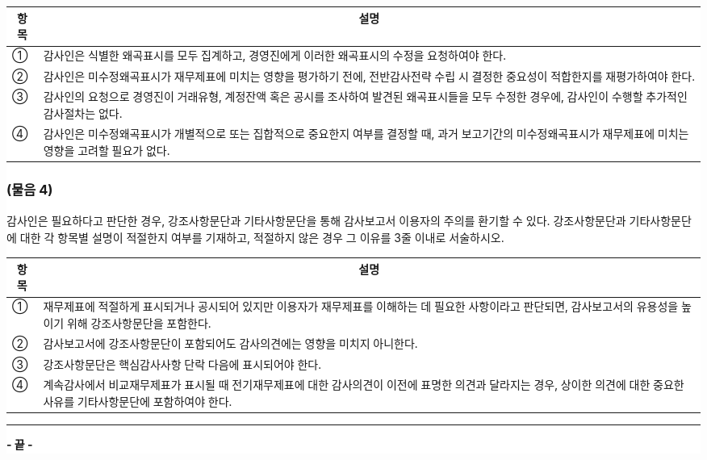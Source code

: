 | 항목 | 설명 |
|------|------|
| ① | 감사인은 식별한 왜곡표시를 모두 집계하고, 경영진에게 이러한 왜곡표시의 수정을 요청하여야 한다. |
| ② | 감사인은 미수정왜곡표시가 재무제표에 미치는 영향을 평가하기 전에, 전반감사전략 수립 시 결정한 중요성이 적합한지를 재평가하여야 한다. |
| ③ | 감사인의 요청으로 경영진이 거래유형, 계정잔액 혹은 공시를 조사하여 발견된 왜곡표시들을 모두 수정한 경우에, 감사인이 수행할 추가적인 감사절차는 없다. |
| ④ | 감사인은 미수정왜곡표시가 개별적으로 또는 집합적으로 중요한지 여부를 결정할 때, 과거 보고기간의 미수정왜곡표시가 재무제표에 미치는 영향을 고려할 필요가 없다. |

### (물음 4)
감사인은 필요하다고 판단한 경우, 강조사항문단과 기타사항문단을 통해 감사보고서 이용자의 주의를 환기할 수 있다. 강조사항문단과 기타사항문단에 대한 각 항목별 설명이 적절한지 여부를 기재하고, 적절하지 않은 경우 그 이유를 3줄 이내로 서술하시오.

| 항목 | 설명 |
|------|------|
| ① | 재무제표에 적절하게 표시되거나 공시되어 있지만 이용자가 재무제표를 이해하는 데 필요한 사항이라고 판단되면, 감사보고서의 유용성을 높이기 위해 강조사항문단을 포함한다. |
| ② | 감사보고서에 강조사항문단이 포함되어도 감사의견에는 영향을 미치지 아니한다. |
| ③ | 강조사항문단은 핵심감사사항 단락 다음에 표시되어야 한다. |
| ④ | 계속감사에서 비교재무제표가 표시될 때 전기재무제표에 대한 감사의견이 이전에 표명한 의견과 달라지는 경우, 상이한 의견에 대한 중요한 사유를 기타사항문단에 포함하여야 한다. |

---

**- 끝 -**